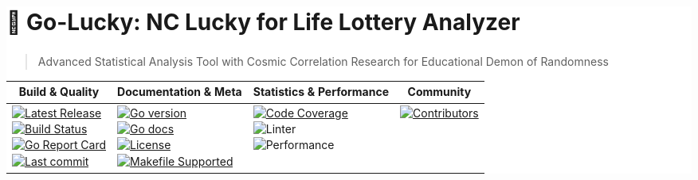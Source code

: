 # 🌌 Go-Lucky: NC Lucky for Life Lottery Analyzer
> Advanced Statistical Analysis Tool with Cosmic Correlation Research for Educational Demon of Randomness

<table>
  <thead>
    <tr>
      <th>Build&nbsp;&amp;&nbsp;Quality</th>
      <th>Documentation&nbsp;&amp;&nbsp;Meta</th>
      <th>Statistics&nbsp;&amp;&nbsp;Performance</th>
      <th>Community</th>
    </tr>
  </thead>
  <tbody>
    <tr>
      <td valign="top" align="left">
        <a href="https://github.com/mrz1836/go-lucky/releases">
          <img src="https://img.shields.io/github/release-pre/mrz1836/go-lucky?logo=github&style=flat&v=1" alt="Latest Release">
        </a><br/>
        <a href="https://github.com/mrz1836/go-lucky/actions">
          <img src="https://img.shields.io/github/actions/workflow/status/mrz1836/go-lucky/fortress.yml?branch=master&logo=github&style=flat" alt="Build Status">
        </a><br/>
        <a href="https://goreportcard.com/report/github.com/mrz1836/go-lucky">
          <img src="https://goreportcard.com/badge/github.com/mrz1836/go-lucky?style=flat&v=1" alt="Go Report Card">
        </a><br/>
        <a href="https://github.com/mrz1836/go-lucky/commits/master">
          <img src="https://img.shields.io/github/last-commit/mrz1836/go-lucky?style=flat&logo=clockify&logoColor=white" alt="Last commit">
        </a>
      </td>
      <td valign="top" align="left">
        <a href="https://golang.org/">
          <img src="https://img.shields.io/github/go-mod/go-version/mrz1836/go-lucky?style=flat" alt="Go version">
        </a><br/>
        <a href="https://pkg.go.dev/github.com/mrz1836/go-lucky">
          <img src="https://pkg.go.dev/badge/github.com/mrz1836/go-lucky.svg?style=flat" alt="Go docs">
        </a><br/>
        <a href="LICENSE">
          <img src="https://img.shields.io/github/license/mrz1836/go-lucky.svg?style=flat&v=1" alt="License">
        </a><br/>
        <a href="Makefile">
          <img src="https://img.shields.io/badge/Makefile-supported-brightgreen?style=flat&logo=probot&logoColor=white" alt="Makefile Supported">
        </a>
      </td>
      <td valign="top" align="left">
        <a href="https://app.codecov.io/gh/mrz1836/go-lucky/tree/master">
          <img src="https://codecov.io/gh/mrz1836/go-lucky/branch/master/graph/badge.svg?style=flat" alt="Code Coverage">
        </a><br/>
        <img src="https://img.shields.io/badge/linter-0_issues-brightgreen?style=flat&logo=golangci-lint" alt="Linter">
        <br/>
        <img src="https://img.shields.io/badge/analysis-~1s-blue?style=flat&logo=stopwatch" alt="Performance">
      </td>
      <td valign="top" align="left">
        <a href="https://github.com/mrz1836/go-lucky/graphs/contributors">
          <img src="https://img.shields.io/github/contributors/mrz1836/go-lucky?style=flat&logo=contentful&logoColor=white" alt="Contributors">
        </a><br/>